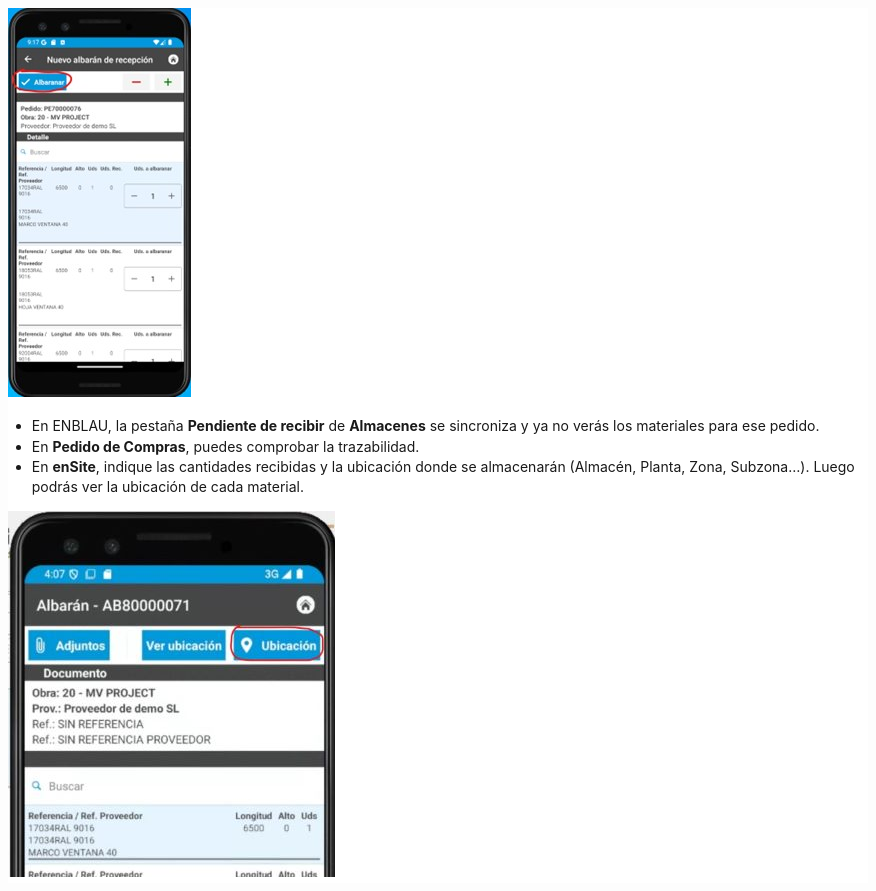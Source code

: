 ![albaran](Imagenes/06_Sistema_Control/albaran2.jpg)

- En ENBLAU, la pestaña **Pendiente de recibir** de **Almacenes** se sincroniza y ya no verás los materiales para ese pedido.
- En **Pedido de Compras**, puedes comprobar la trazabilidad.
- En **enSite**, indique las cantidades recibidas y la ubicación donde se almacenarán (Almacén, Planta, Zona, Subzona…). Luego podrás ver la ubicación de cada material.

![ubicacion](Imagenes/06_Sistema_Control/ubicacion.jpg)